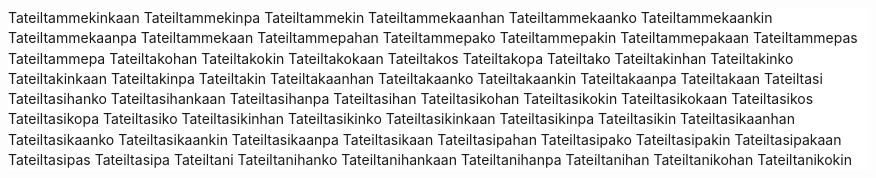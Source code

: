 Tateiltammekinkaan
Tateiltammekinpa
Tateiltammekin
Tateiltammekaanhan
Tateiltammekaanko
Tateiltammekaankin
Tateiltammekaanpa
Tateiltammekaan
Tateiltammepahan
Tateiltammepako
Tateiltammepakin
Tateiltammepakaan
Tateiltammepas
Tateiltammepa
Tateiltakohan
Tateiltakokin
Tateiltakokaan
Tateiltakos
Tateiltakopa
Tateiltako
Tateiltakinhan
Tateiltakinko
Tateiltakinkaan
Tateiltakinpa
Tateiltakin
Tateiltakaanhan
Tateiltakaanko
Tateiltakaankin
Tateiltakaanpa
Tateiltakaan
Tateiltasi
Tateiltasihanko
Tateiltasihankaan
Tateiltasihanpa
Tateiltasihan
Tateiltasikohan
Tateiltasikokin
Tateiltasikokaan
Tateiltasikos
Tateiltasikopa
Tateiltasiko
Tateiltasikinhan
Tateiltasikinko
Tateiltasikinkaan
Tateiltasikinpa
Tateiltasikin
Tateiltasikaanhan
Tateiltasikaanko
Tateiltasikaankin
Tateiltasikaanpa
Tateiltasikaan
Tateiltasipahan
Tateiltasipako
Tateiltasipakin
Tateiltasipakaan
Tateiltasipas
Tateiltasipa
Tateiltani
Tateiltanihanko
Tateiltanihankaan
Tateiltanihanpa
Tateiltanihan
Tateiltanikohan
Tateiltanikokin